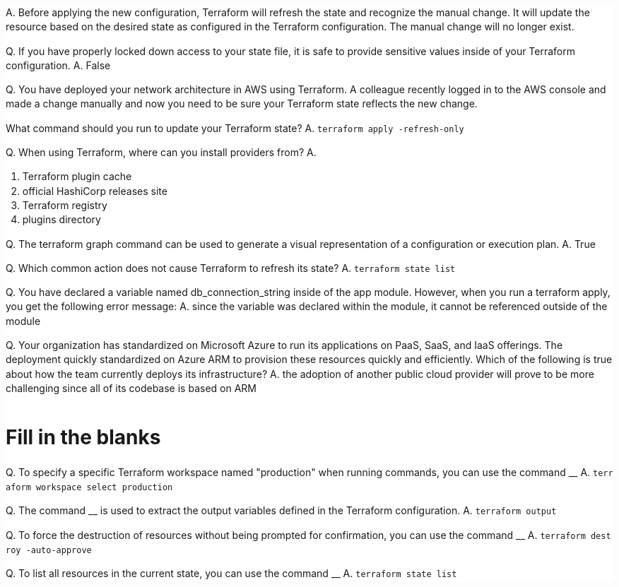 A. Before applying the new configuration, Terraform will refresh the state and recognize the manual change. It will update the resource based on the desired state as configured in the Terraform configuration. The manual change will no longer exist.

Q. If you have properly locked down access to your state file, it is safe to provide sensitive values inside of your Terraform configuration.
A. False

Q. You have deployed your network architecture in AWS using Terraform. A colleague recently logged in to the AWS console and made a change manually and now you need to be sure your Terraform state reflects the new change.

What command should you run to update your Terraform state?
A. `terraform apply -refresh-only`

Q. When using Terraform, where can you install providers from?
A.
1. Terraform plugin cache
2. official HashiCorp releases site
3. Terraform registry
4. plugins directory

Q. The terraform graph command can be used to generate a visual representation of a configuration or execution plan.
A. True

Q. Which common action does not cause Terraform to refresh its state?
A. `terraform state list`

Q. You have declared a variable named db_connection_string inside of the app module. However, when you run a terraform apply, you get the following error message:
A. since the variable was declared within the module, it cannot be referenced outside of the module

Q. Your organization has standardized on Microsoft Azure to run its applications on PaaS, SaaS, and IaaS offerings. The deployment quickly standardized on Azure ARM to provision these resources quickly and efficiently.
Which of the following is true about how the team currently deploys its infrastructure?
A. the adoption of another public cloud provider will prove to be more challenging since all of its codebase is based on ARM



# Fill in the blanks
Q. To specify a specific Terraform workspace named "production" when running commands, you can use the command __
A. `terraform workspace select production`

Q. The command __ is used to extract the output variables defined in the Terraform configuration.
A. `terraform output`

Q. To force the destruction of resources without being prompted for confirmation, you can use the command __
A. `terraform destroy -auto-approve`

Q. To list all resources in the current state, you can use the command __
A. `terraform state list`
